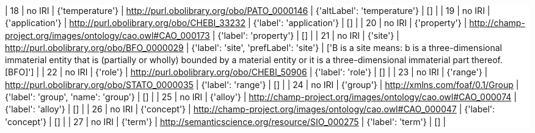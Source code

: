| 18 | no IRI                            | {'temperature'}                    | http://purl.obolibrary.org/obo/PATO_0000146                   | {'altLabel': 'temperature'}                                    | []                                                                                                                                                                                                                                                                                                                                                                            |
| 19 | no IRI                            | {'application'}                    | http://purl.obolibrary.org/obo/CHEBI_33232                    | {'label': 'application'}                                       | []                                                                                                                                                                                                                                                                                                                                                                            |
| 20 | no IRI                            | {'property'}                       | http://champ-project.org/images/ontology/cao.owl#CAO_000173   | {'label': 'property'}                                          | []                                                                                                                                                                                                                                                                                                                                                                            |
| 21 | no IRI                            | {'site'}                           | http://purl.obolibrary.org/obo/BFO_0000029                    | {'label': 'site', 'prefLabel': 'site'}                         | ['B is a site means: b is a three-dimensional immaterial entity that is (partially or wholly) bounded by a material entity or it is a three-dimensional immaterial part thereof. [BFO]']                                                                                                                                                                                      |
| 22 | no IRI                            | {'role'}                           | http://purl.obolibrary.org/obo/CHEBI_50906                    | {'label': 'role'}                                              | []                                                                                                                                                                                                                                                                                                                                                                            |
| 23 | no IRI                            | {'range'}                          | http://purl.obolibrary.org/obo/STATO_0000035                  | {'label': 'range'}                                             | []                                                                                                                                                                                                                                                                                                                                                                            |
| 24 | no IRI                            | {'group'}                          | http://xmlns.com/foaf/0.1/Group                               | {'label': 'group', 'name': 'group'}                            | []                                                                                                                                                                                                                                                                                                                                                                            |
| 25 | no IRI                            | {'alloy'}                          | http://champ-project.org/images/ontology/cao.owl#CAO_000074   | {'label': 'alloy'}                                             | []                                                                                                                                                                                                                                                                                                                                                                            |
| 26 | no IRI                            | {'concept'}                        | http://champ-project.org/images/ontology/cao.owl#CAO_000047   | {'label': 'concept'}                                           | []                                                                                                                                                                                                                                                                                                                                                                            |
| 27 | no IRI                            | {'term'}                           | http://semanticscience.org/resource/SIO_000275                | {'label': 'term'}                                              | []                                                                                                                                                                                                                                                                                                                                                                            |